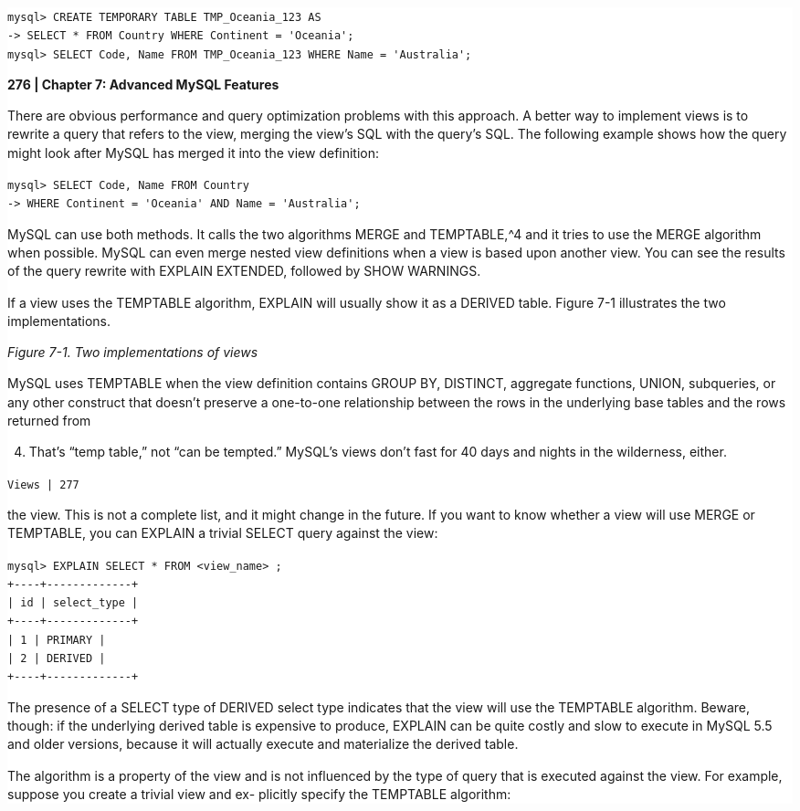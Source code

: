 ```
mysql> CREATE TEMPORARY TABLE TMP_Oceania_123 AS
-> SELECT * FROM Country WHERE Continent = 'Oceania';
mysql> SELECT Code, Name FROM TMP_Oceania_123 WHERE Name = 'Australia';
```
**276 | Chapter 7: Advanced MySQL Features**


There are obvious performance and query optimization problems with this approach.
A better way to implement views is to rewrite a query that refers to the view, merging
the view’s SQL with the query’s SQL. The following example shows how the query
might look after MySQL has merged it into the view definition:

```
mysql> SELECT Code, Name FROM Country
-> WHERE Continent = 'Oceania' AND Name = 'Australia';
```
MySQL can use both methods. It calls the two algorithms MERGE and TEMPTABLE,^4 and
it tries to use the MERGE algorithm when possible. MySQL can even merge nested view
definitions when a view is based upon another view. You can see the results of the query
rewrite with EXPLAIN EXTENDED, followed by SHOW WARNINGS.

If a view uses the TEMPTABLE algorithm, EXPLAIN will usually show it as a DERIVED table.
Figure 7-1 illustrates the two implementations.

_Figure 7-1. Two implementations of views_

MySQL uses TEMPTABLE when the view definition contains GROUP BY, DISTINCT, aggregate
functions, UNION, subqueries, or any other construct that doesn’t preserve a one-to-one
relationship between the rows in the underlying base tables and the rows returned from

4. That’s “temp table,” not “can be tempted.” MySQL’s views don’t fast for 40 days and nights in the
    wilderness, either.

```
Views | 277
```

the view. This is not a complete list, and it might change in the future. If you want to
know whether a view will use MERGE or TEMPTABLE, you can EXPLAIN a trivial SELECT query
against the view:

```
mysql> EXPLAIN SELECT * FROM <view_name> ;
+----+-------------+
| id | select_type |
+----+-------------+
| 1 | PRIMARY |
| 2 | DERIVED |
+----+-------------+
```
The presence of a SELECT type of DERIVED select type indicates that the view will use the
TEMPTABLE algorithm. Beware, though: if the underlying derived table is expensive to
produce, EXPLAIN can be quite costly and slow to execute in MySQL 5.5 and older
versions, because it will actually execute and materialize the derived table.

The algorithm is a property of the view and is not influenced by the type of query that
is executed against the view. For example, suppose you create a trivial view and ex-
plicitly specify the TEMPTABLE algorithm:
